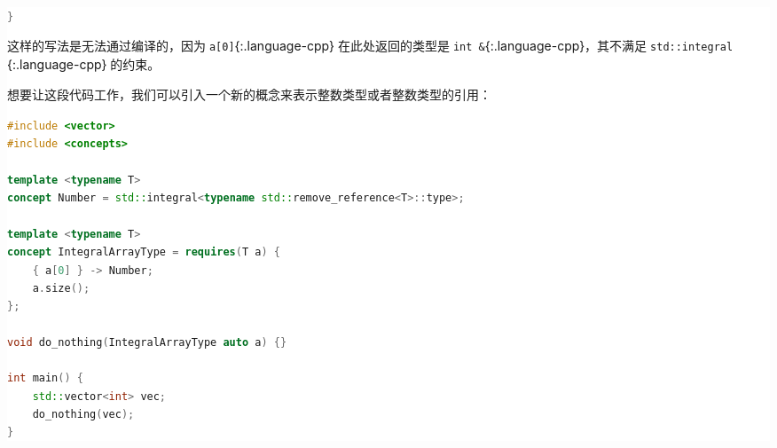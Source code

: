 ```cpp
}
```

这样的写法是无法通过编译的，因为 `a[0]`{:.language-cpp} 在此处返回的类型是 `int &`{:.language-cpp}，其不满足 `std::integral`{:.language-cpp} 的约束。

想要让这段代码工作，我们可以引入一个新的概念来表示整数类型或者整数类型的引用：

```cpp
#include <vector>
#include <concepts>

template <typename T>
concept Number = std::integral<typename std::remove_reference<T>::type>;

template <typename T>
concept IntegralArrayType = requires(T a) {
    { a[0] } -> Number;
    a.size();
};

void do_nothing(IntegralArrayType auto a) {}

int main() {
    std::vector<int> vec;
    do_nothing(vec);
}
```
